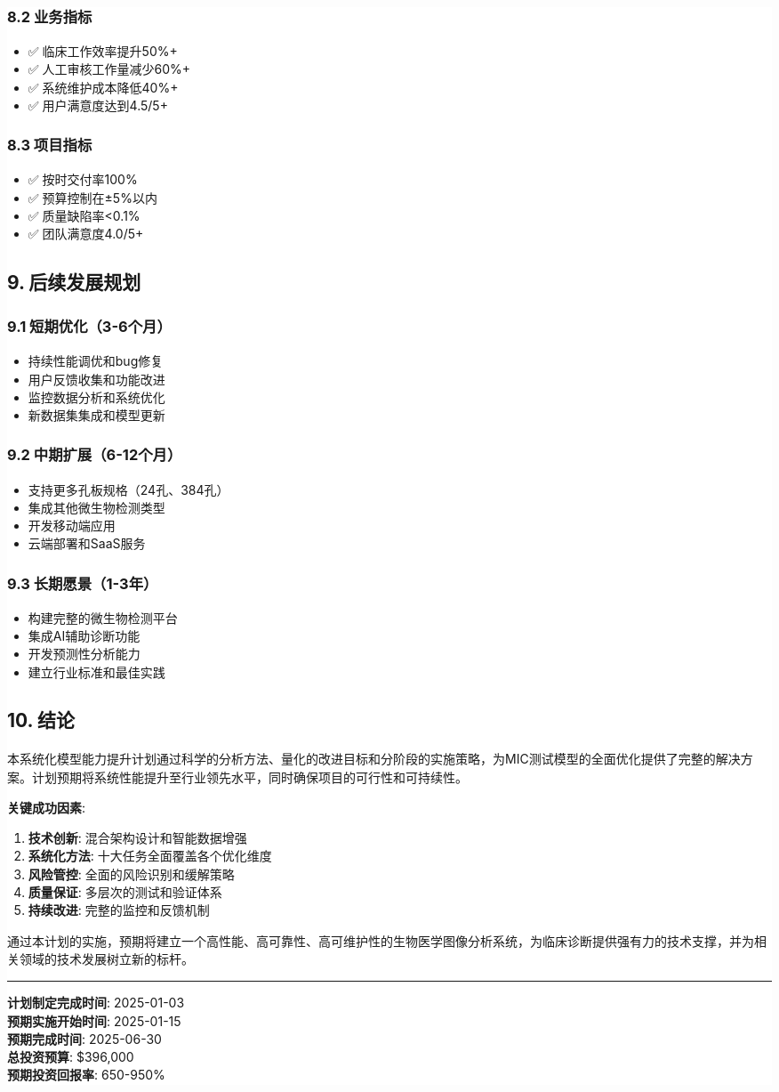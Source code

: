 ### 8.2 业务指标
- ✅ 临床工作效率提升50%+
- ✅ 人工审核工作量减少60%+
- ✅ 系统维护成本降低40%+
- ✅ 用户满意度达到4.5/5+

### 8.3 项目指标
- ✅ 按时交付率100%
- ✅ 预算控制在±5%以内
- ✅ 质量缺陷率<0.1%
- ✅ 团队满意度4.0/5+

## 9. 后续发展规划

### 9.1 短期优化（3-6个月）
- 持续性能调优和bug修复
- 用户反馈收集和功能改进
- 监控数据分析和系统优化
- 新数据集集成和模型更新

### 9.2 中期扩展（6-12个月）
- 支持更多孔板规格（24孔、384孔）
- 集成其他微生物检测类型
- 开发移动端应用
- 云端部署和SaaS服务

### 9.3 长期愿景（1-3年）
- 构建完整的微生物检测平台
- 集成AI辅助诊断功能
- 开发预测性分析能力
- 建立行业标准和最佳实践

## 10. 结论

本系统化模型能力提升计划通过科学的分析方法、量化的改进目标和分阶段的实施策略，为MIC测试模型的全面优化提供了完整的解决方案。计划预期将系统性能提升至行业领先水平，同时确保项目的可行性和可持续性。

**关键成功因素**:
1. **技术创新**: 混合架构设计和智能数据增强
2. **系统化方法**: 十大任务全面覆盖各个优化维度
3. **风险管控**: 全面的风险识别和缓解策略
4. **质量保证**: 多层次的测试和验证体系
5. **持续改进**: 完整的监控和反馈机制

通过本计划的实施，预期将建立一个高性能、高可靠性、高可维护性的生物医学图像分析系统，为临床诊断提供强有力的技术支撑，并为相关领域的技术发展树立新的标杆。

---

**计划制定完成时间**: 2025-01-03  
**预期实施开始时间**: 2025-01-15  
**预期完成时间**: 2025-06-30  
**总投资预算**: $396,000  
**预期投资回报率**: 650-950%